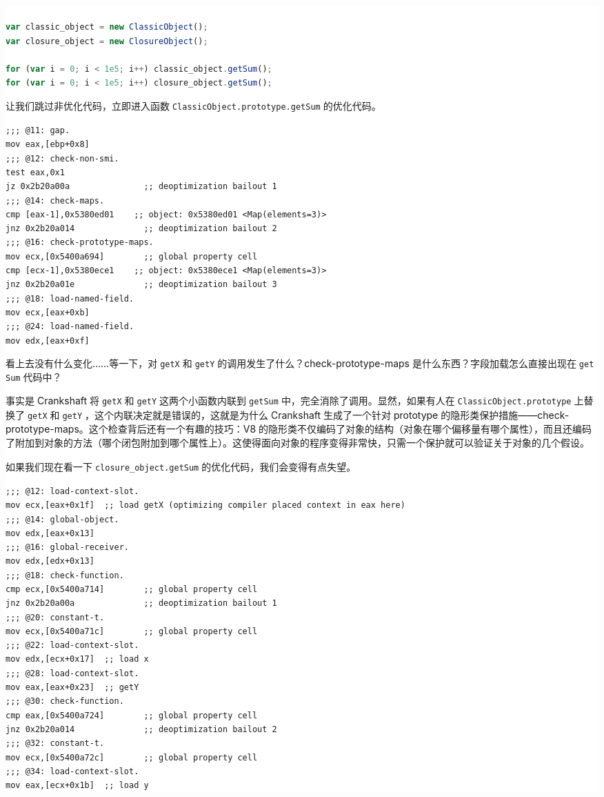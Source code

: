 ```javascript

var classic_object = new ClassicObject();
var closure_object = new ClosureObject();

for (var i = 0; i < 1e5; i++) classic_object.getSum();
for (var i = 0; i < 1e5; i++) closure_object.getSum();
```
 
让我们跳过非优化代码，立即进入函数 `ClassicObject.prototype.getSum` 的优化代码。

```arm
;;; @11: gap. 
mov eax,[ebp+0x8] 
;;; @12: check-non-smi. 
test eax,0x1 
jz 0x2b20a00a               ;; deoptimization bailout 1 
;;; @14: check-maps. 
cmp [eax-1],0x5380ed01    ;; object: 0x5380ed01 <Map(elements=3)> 
jnz 0x2b20a014              ;; deoptimization bailout 2 
;;; @16: check-prototype-maps. 
mov ecx,[0x5400a694]        ;; global property cell 
cmp [ecx-1],0x5380ece1    ;; object: 0x5380ece1 <Map(elements=3)> 
jnz 0x2b20a01e              ;; deoptimization bailout 3 
;;; @18: load-named-field. 
mov ecx,[eax+0xb] 
;;; @24: load-named-field. 
mov edx,[eax+0xf] 
```

看上去没有什么变化……等一下，对 `getX` 和 `getY` 的调用发生了什么？check-prototype-maps 是什么东西？字段加载怎么直接出现在 `getSum` 代码中？ 

事实是 Crankshaft 将 `getX` 和 `getY` 这两个小函数内联到 `getSum` 中，完全消除了调用。显然，如果有人在 `ClassicObject.prototype` 上替换了 `getX` 和 `getY` ，这个内联决定就是错误的，这就是为什么 Crankshaft 生成了一个针对 prototype 的隐形类保护措施——check-prototype-maps。这个检查背后还有一个有趣的技巧：V8 的隐形类不仅编码了对象的结构（对象在哪个偏移量有哪个属性），而且还编码了附加到对象的方法（哪个闭包附加到哪个属性上）。这使得面向对象的程序变得非常快，只需一个保护就可以验证关于对象的几个假设。 

如果我们现在看一下 `closure_object.getSum` 的优化代码，我们会变得有点失望。 

```arm
;;; @12: load-context-slot.
mov ecx,[eax+0x1f]  ;; load getX (optimizing compiler placed context in eax here)
;;; @14: global-object.
mov edx,[eax+0x13]
;;; @16: global-receiver.
mov edx,[edx+0x13]
;;; @18: check-function.
cmp ecx,[0x5400a714]        ;; global property cell
jnz 0x2b20a00a              ;; deoptimization bailout 1
;;; @20: constant-t.
mov ecx,[0x5400a71c]        ;; global property cell
;;; @22: load-context-slot.
mov edx,[ecx+0x17]  ;; load x
;;; @28: load-context-slot.
mov eax,[eax+0x23]  ;; getY
;;; @30: check-function.
cmp eax,[0x5400a724]        ;; global property cell
jnz 0x2b20a014              ;; deoptimization bailout 2
;;; @32: constant-t.
mov ecx,[0x5400a72c]        ;; global property cell
;;; @34: load-context-slot.
mov eax,[ecx+0x1b]  ;; load y
```
